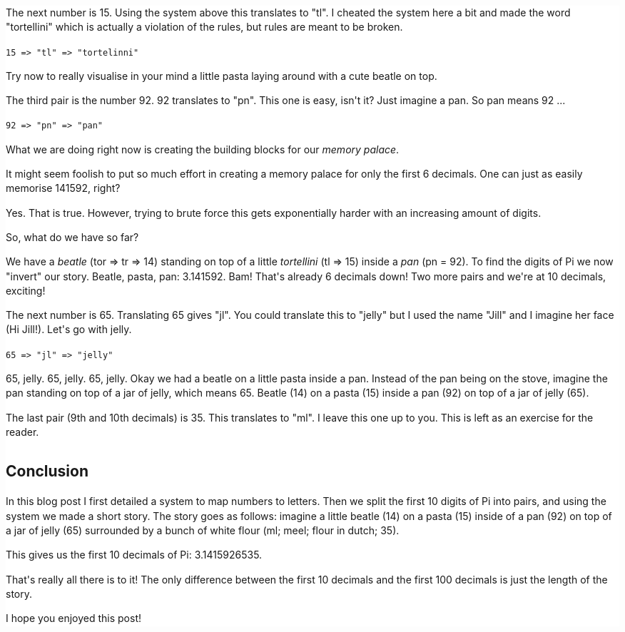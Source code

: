 The next number is 15. Using the system above this translates to "tl". I cheated
the system here a bit and made the word "tortellini" which is actually a violation of the
rules, but rules are meant to be broken. 

    15 => "tl" => "tortelinni"

Try now to really visualise in your mind a little pasta laying around with a
cute beatle on top.
    
The third pair is the number 92. 92 translates to "pn". This one is easy, isn't
it? Just imagine a pan. So pan means 92 ...

    92 => "pn" => "pan"

What we are doing right now is creating the building blocks for our *memory palace*. 

It might seem foolish to put so much effort in creating a memory palace for only the 
first 6 decimals. One can just as easily memorise 141592, right? 

Yes. That is true. However, trying to brute force this gets
exponentially harder with an increasing amount of digits. 

So, what do we have so far?

We have a *beatle* (tor => tr => 14) standing on top of a little *tortellini*
(tl => 15) inside a *pan* (pn = 92). To find the digits of Pi we now "invert"
our story. Beatle, pasta, pan: 3.141592. Bam! That's already 6 decimals down!
Two more pairs and we're at 10 decimals, exciting!

The next number is 65. Translating 65 gives "jl". You could translate this to
"jelly" but I used the name "Jill" and I imagine her face (Hi Jill!). Let's go
with jelly.

    65 => "jl" => "jelly"
    
65, jelly. 65, jelly. 65, jelly. Okay we had a beatle on a little pasta 
inside a pan. Instead of the pan being on the stove, imagine the pan
standing on top of a jar of jelly, which means 65. Beatle (14) on a pasta (15)
inside a pan (92) on top of a jar of jelly (65).

The last pair (9th and 10th decimals) is 35. This translates to "ml". I leave
this one up to you. This is left as an exercise for the reader.

## Conclusion 

In this blog post I first detailed a system to map numbers to
letters. Then we split the first 10 digits of Pi into pairs, and using the
system we made a short story. The story goes as follows: imagine a little beatle
(14) on a pasta (15) inside of a pan (92) on top of a jar of jelly (65)
surrounded by a bunch of white flour (ml; meel; flour in dutch; 35).

This gives us the first 10 decimals of Pi: 3.1415926535.

That's really all there is to it! The only difference between the first 10
decimals and the first 100 decimals is just the length of the story.

I hope you enjoyed this post! 


